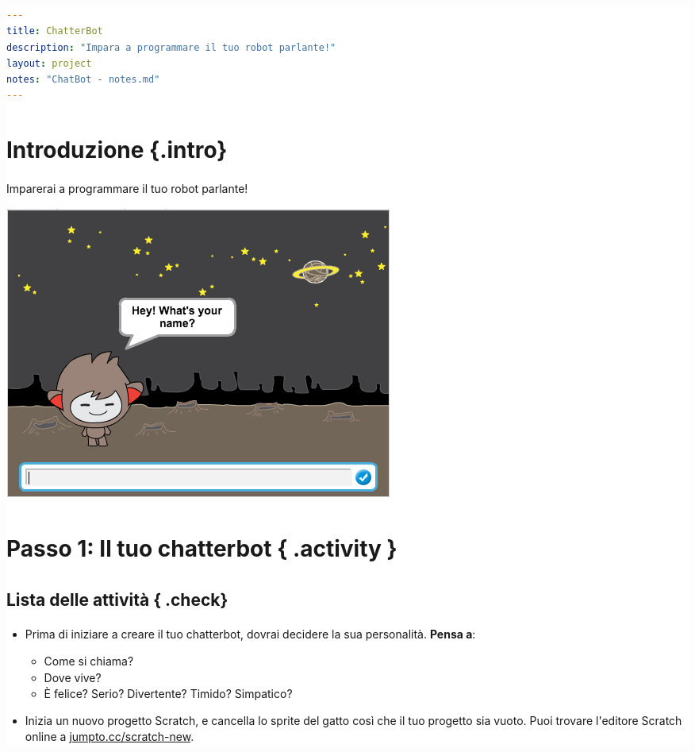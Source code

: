 ```yaml
---
title: ChatterBot
description: "Impara a programmare il tuo robot parlante!"
layout: project
notes: "ChatBot - notes.md"
---
```


# Introduzione {.intro}

Imparerai a programmare il tuo robot parlante!

<div class="scratch-preview">
  <iframe allowtransparency="true" width="485" height="402" src="https://scratch.mit.edu/projects/embed/26762091/?autostart=false" frameborder="0"></iframe>
  <img src="images/chatbot-final.png">
</div>

# Passo 1: Il tuo chatterbot { .activity }

## Lista delle attività { .check}

+ Prima di iniziare a creare il tuo chatterbot, dovrai decidere la sua personalità. __Pensa a__:
	+ Come si chiama?
	+ Dove vive?
	+ È felice? Serio? Divertente? Timido? Simpatico?

+ Inizia un nuovo progetto Scratch, e cancella lo sprite del gatto così che il tuo progetto sia vuoto. Puoi trovare l'editore Scratch online a <a href="http://jumpto.cc/scratch-new" target="_blank">jumpto.cc/scratch-new</a>.
